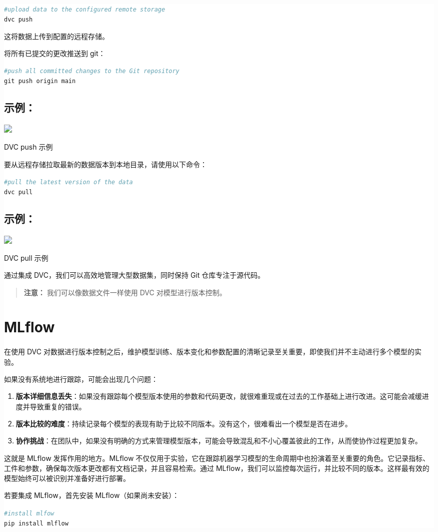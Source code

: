 ```py
#upload data to the configured remote storage
dvc push
```

这将数据上传到配置的远程存储。

将所有已提交的更改推送到 git：

```py
#push all committed changes to the Git repository
git push origin main
```

## 示例：

![](img/621cfc48be2931844cdb2bfd443bf86f.png)

DVC push 示例

要从远程存储拉取最新的数据版本到本地目录，请使用以下命令：

```py
#pull the latest version of the data
dvc pull
```

## 示例：

![](img/486c09f9c048043971f6ceccee56fd54.png)

DVC pull 示例

通过集成 DVC，我们可以高效地管理大型数据集，同时保持 Git 仓库专注于源代码。

> **注意：** 我们可以像数据文件一样使用 DVC 对模型进行版本控制。

# MLflow

在使用 DVC 对数据进行版本控制之后，维护模型训练、版本变化和参数配置的清晰记录至关重要，即使我们并不主动进行多个模型的实验。

如果没有系统地进行跟踪，可能会出现几个问题：

1.  **版本详细信息丢失**：如果没有跟踪每个模型版本使用的参数和代码更改，就很难重现或在过去的工作基础上进行改进。这可能会减缓进度并导致重复的错误。

1.  **版本比较的难度**：持续记录每个模型的表现有助于比较不同版本。没有这个，很难看出一个模型是否在进步。

1.  **协作挑战**：在团队中，如果没有明确的方式来管理模型版本，可能会导致混乱和不小心覆盖彼此的工作，从而使协作过程更加复杂。

这就是 MLflow 发挥作用的地方。MLflow 不仅仅用于实验，它在跟踪机器学习模型的生命周期中也扮演着至关重要的角色。它记录指标、工件和参数，确保每次版本更改都有文档记录，并且容易检索。通过 MLflow，我们可以监控每次运行，并比较不同的版本。这样最有效的模型始终可以被识别并准备好进行部署。

若要集成 MLflow，首先安装 MLflow（如果尚未安装）：

```py
#install mlfow
pip install mlflow
```
